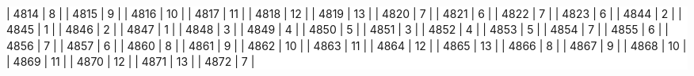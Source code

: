 | 4814         | 8                            |
| 4815         | 9                            |
| 4816         | 10                           |
| 4817         | 11                           |
| 4818         | 12                           |
| 4819         | 13                           |
| 4820         | 7                            |
| 4821         | 6                            |
| 4822         | 7                            |
| 4823         | 6                            |
| 4844         | 2                            |
| 4845         | 1                            |
| 4846         | 2                            |
| 4847         | 1                            |
| 4848         | 3                            |
| 4849         | 4                            |
| 4850         | 5                            |
| 4851         | 3                            |
| 4852         | 4                            |
| 4853         | 5                            |
| 4854         | 7                            |
| 4855         | 6                            |
| 4856         | 7                            |
| 4857         | 6                            |
| 4860         | 8                            |
| 4861         | 9                            |
| 4862         | 10                           |
| 4863         | 11                           |
| 4864         | 12                           |
| 4865         | 13                           |
| 4866         | 8                            |
| 4867         | 9                            |
| 4868         | 10                           |
| 4869         | 11                           |
| 4870         | 12                           |
| 4871         | 13                           |
| 4872         | 7                            |